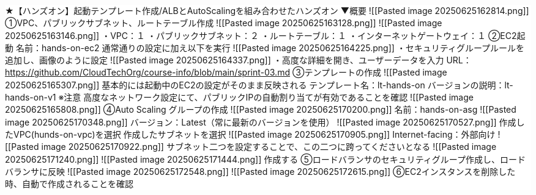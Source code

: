 
★【ハンズオン】起動テンプレート作成/ALBとAutoScalingを組み合わせたハンズオン
▼概要
	![[Pasted image 20250625162814.png]]
①VPC、パブリックサブネット、ルートテーブル作成
	![[Pasted image 20250625163128.png]]
	![[Pasted image 20250625163146.png]]
	・VPC：１
	・パブリックサブネット：２
	・ルートテーブル：１
	・インターネットゲートウェイ：１
②EC2起動
	名前：hands-on-ec2
	通常通りの設定に加え以下を実行
		![[Pasted image 20250625164225.png]]
		・セキュリティグループルールを追加し、画像のように設定
		![[Pasted image 20250625164337.png]]
		・高度な詳細を開き、ユーザーデータを入力
		URL：https://github.com/CloudTechOrg/course-info/blob/main/sprint-03.md
③テンプレートの作成
	![[Pasted image 20250625165307.png]]
	基本的には起動中のEC2の設定がそのまま反映される
	テンプレート名：lt-hands-on
	バージョンの説明：lt-hands-on-v1
	※注意
	高度なネットワーク設定にて、パブリックIPの自動割り当てが有効であることを確認
	![[Pasted image 20250625165808.png]]
④Auto Scaling グループの作成
	![[Pasted image 20250625170200.png]]
	名前：hands-on-asg
	![[Pasted image 20250625170348.png]]
	バージョン：Latest（常に最新のバージョンを使用）
	![[Pasted image 20250625170527.png]]
	作成したVPC(hunds-on-vpc)を選択
	作成したサブネットを選択
	![[Pasted image 20250625170905.png]]
	Internet-facing：外部向け
	![[Pasted image 20250625170922.png]]
	サブネット二つを設定することで、この二つに跨ってくださいとなる
	![[Pasted image 20250625171240.png]]
	![[Pasted image 20250625171444.png]]
	作成する
⑤ロードバランサのセキュリティグループ作成し、ロードバランサに反映
	![[Pasted image 20250625172548.png]]
	![[Pasted image 20250625172615.png]]
⑥EC2インスタンスを削除した時、自動で作成されることを確認
